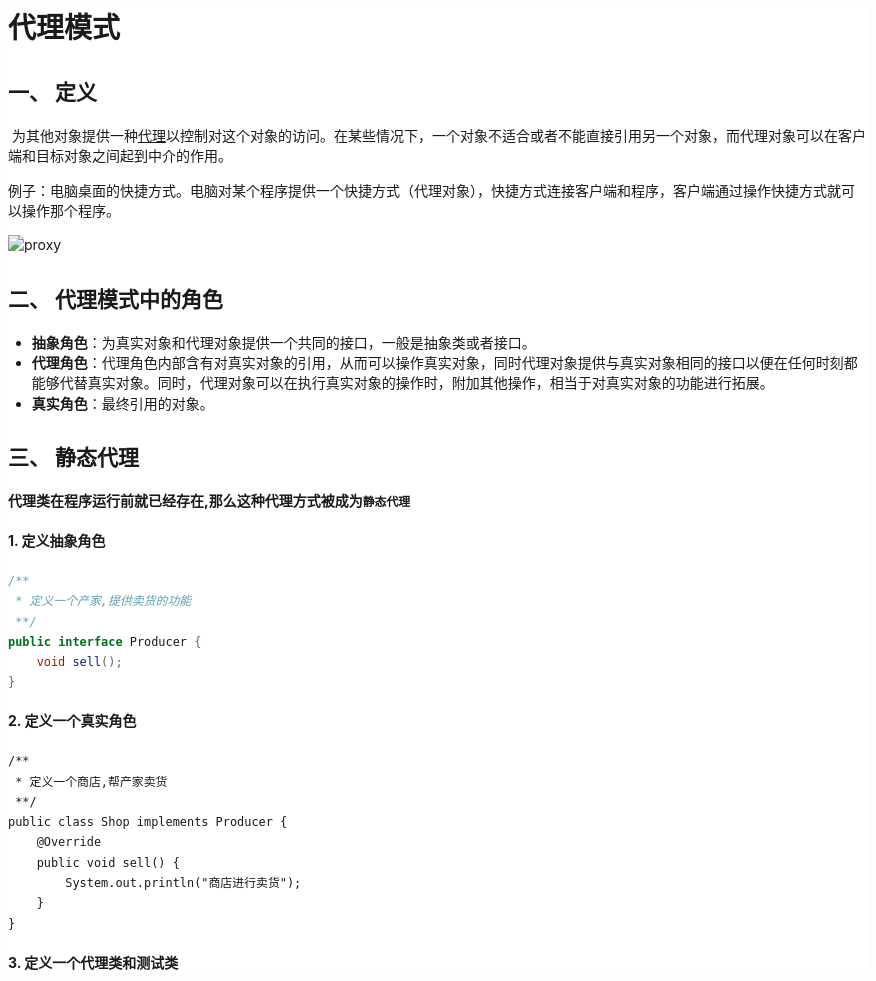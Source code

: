 # 代理模式

## 一、 定义

​        为其他对象提供一种[代理](https://baike.baidu.com/item/代理)以控制对这个对象的访问。在某些情况下，一个对象不适合或者不能直接引用另一个对象，而代理对象可以在客户端和目标对象之间起到中介的作用。

​        例子：电脑桌面的快捷方式。电脑对某个程序提供一个快捷方式（代理对象），快捷方式连接客户端和程序，客户端通过操作快捷方式就可以操作那个程序。

![proxy](E:\新建文件夹\总结\Java动态代理\picture\ba812a6876b72f9c296e6d965bcbec2c1e810820.png)

## 二、 代理模式中的角色

- **抽象角色**：为真实对象和代理对象提供一个共同的接口，一般是抽象类或者接口。
- **代理角色**：代理角色内部含有对真实对象的引用，从而可以操作真实对象，同时代理对象提供与真实对象相同的接口以便在任何时刻都能够代替真实对象。同时，代理对象可以在执行真实对象的操作时，附加其他操作，相当于对真实对象的功能进行拓展。
- **真实角色**：最终引用的对象。



## 三、 静态代理

**代理类在程序运行前就已经存在,那么这种代理方式被成为`静态代理`**

#### 1. 定义抽象角色

```java
/**
 * 定义一个产家,提供卖货的功能
 **/
public interface Producer {
    void sell();
}
```



#### 2. 定义一个真实角色

```
/**
 * 定义一个商店,帮产家卖货
 **/
public class Shop implements Producer {
    @Override
    public void sell() {
        System.out.println("商店进行卖货");
    }
}
```

#### 3. 定义一个代理类和测试类
